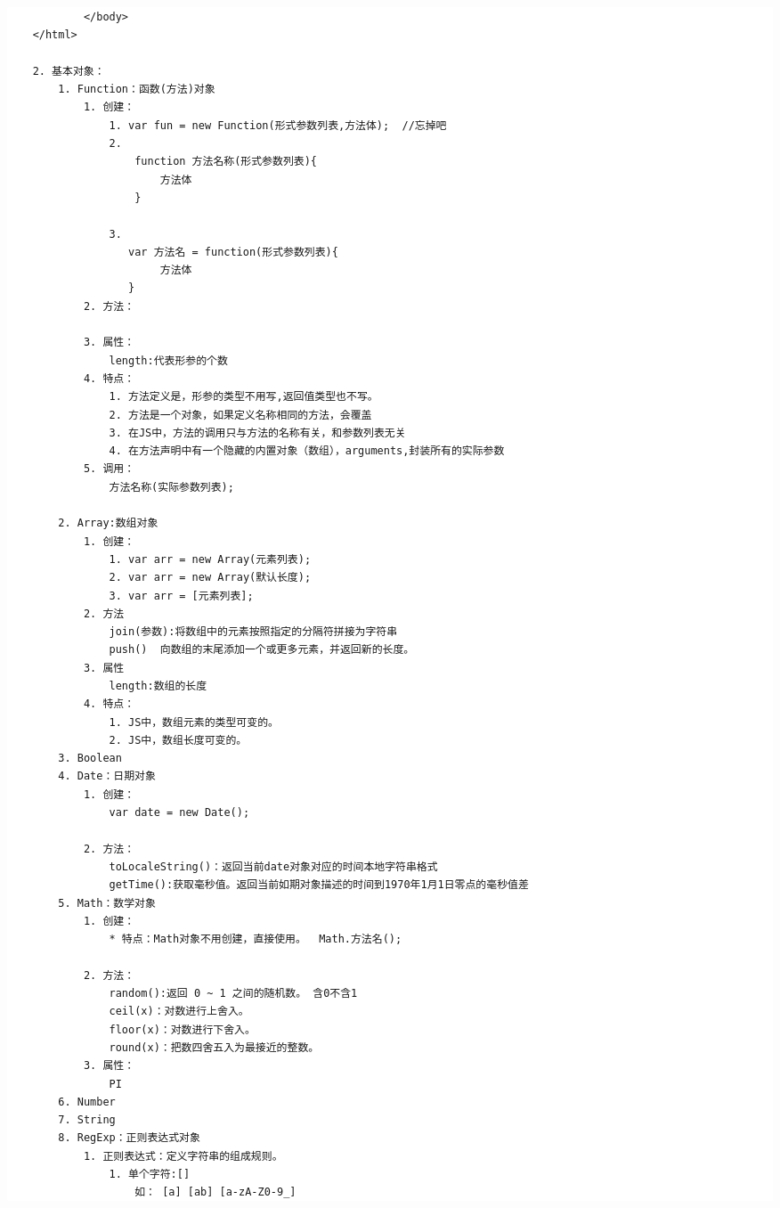 				</body>
		</html>
	
		2. 基本对象：
			1. Function：函数(方法)对象
	            1. 创建：
	                1. var fun = new Function(形式参数列表,方法体);  //忘掉吧
	                2. 
	                    function 方法名称(形式参数列表){
	                        方法体
	                    }
	
	                3. 
	                   var 方法名 = function(形式参数列表){
	                        方法体
	                   }
	            2. 方法：
	
	            3. 属性：
	                length:代表形参的个数
	            4. 特点：
	                1. 方法定义是，形参的类型不用写,返回值类型也不写。
	                2. 方法是一个对象，如果定义名称相同的方法，会覆盖
	                3. 在JS中，方法的调用只与方法的名称有关，和参数列表无关
	                4. 在方法声明中有一个隐藏的内置对象（数组），arguments,封装所有的实际参数
	            5. 调用：
	                方法名称(实际参数列表);
			
			2. Array:数组对象
	            1. 创建：
	                1. var arr = new Array(元素列表);
	                2. var arr = new Array(默认长度);
	                3. var arr = [元素列表];
	            2. 方法
	                join(参数):将数组中的元素按照指定的分隔符拼接为字符串
	                push()	向数组的末尾添加一个或更多元素，并返回新的长度。
	            3. 属性
	                length:数组的长度
	            4. 特点：
	                1. JS中，数组元素的类型可变的。
	                2. JS中，数组长度可变的。
			3. Boolean
			4. Date：日期对象
	            1. 创建：
	                var date = new Date();
	
	            2. 方法：
	                toLocaleString()：返回当前date对象对应的时间本地字符串格式
	                getTime():获取毫秒值。返回当前如期对象描述的时间到1970年1月1日零点的毫秒值差
			5. Math：数学对象
	            1. 创建：
	                * 特点：Math对象不用创建，直接使用。  Math.方法名();
	
	            2. 方法：
	                random():返回 0 ~ 1 之间的随机数。 含0不含1
	                ceil(x)：对数进行上舍入。
	                floor(x)：对数进行下舍入。
	                round(x)：把数四舍五入为最接近的整数。
	            3. 属性：
	                PI
			6. Number
			7. String
			8. RegExp：正则表达式对象
				1. 正则表达式：定义字符串的组成规则。
					1. 单个字符:[]
						如： [a] [ab] [a-zA-Z0-9_]